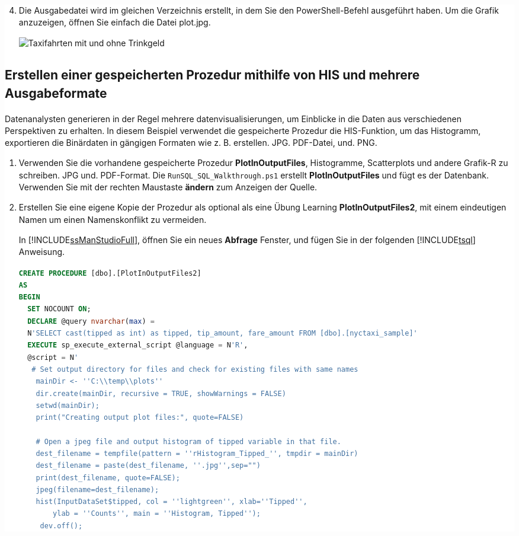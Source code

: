 4.  Die Ausgabedatei wird im gleichen Verzeichnis erstellt, in dem Sie den PowerShell-Befehl ausgeführt haben. Um die Grafik anzuzeigen, öffnen Sie einfach die Datei plot.jpg.
  
    ![Taxifahrten mit und ohne Trinkgeld](media/rsql-devtut-tippedornot.jpg "Taxifahrten mit und ohne Trinkgeld")  
  
## <a name="create-a-stored-procedure-using-hist-and-multiple-output-formats"></a>Erstellen einer gespeicherten Prozedur mithilfe von HIS und mehrere Ausgabeformate

Datenanalysten generieren in der Regel mehrere datenvisualisierungen, um Einblicke in die Daten aus verschiedenen Perspektiven zu erhalten. In diesem Beispiel verwendet die gespeicherte Prozedur die HIS-Funktion, um das Histogramm, exportieren die Binärdaten in gängigen Formaten wie z. B. erstellen. JPG. PDF-Datei, und. PNG. 

1. Verwenden Sie die vorhandene gespeicherte Prozedur **PlotInOutputFiles**, Histogramme, Scatterplots und andere Grafik-R zu schreiben. JPG und. PDF-Format. Die `RunSQL_SQL_Walkthrough.ps1` erstellt **PlotInOutputFiles** und fügt es der Datenbank. Verwenden Sie mit der rechten Maustaste **ändern** zum Anzeigen der Quelle.

2. Erstellen Sie eine eigene Kopie der Prozedur als optional als eine Übung Learning **PlotInOutputFiles2**, mit einem eindeutigen Namen um einen Namenskonflikt zu vermeiden.

    In [!INCLUDE[ssManStudioFull](../../includes/ssmanstudiofull-md.md)], öffnen Sie ein neues **Abfrage** Fenster, und fügen Sie in der folgenden [!INCLUDE[tsql](../../includes/tsql-md.md)] Anweisung.
  
    ```SQL
    CREATE PROCEDURE [dbo].[PlotInOutputFiles2]  
    AS  
    BEGIN  
      SET NOCOUNT ON;  
      DECLARE @query nvarchar(max) =  
      N'SELECT cast(tipped as int) as tipped, tip_amount, fare_amount FROM [dbo].[nyctaxi_sample]'  
      EXECUTE sp_execute_external_script @language = N'R',  
      @script = N'  
       # Set output directory for files and check for existing files with same names   
        mainDir <- ''C:\\temp\\plots''  
        dir.create(mainDir, recursive = TRUE, showWarnings = FALSE)  
        setwd(mainDir);  
        print("Creating output plot files:", quote=FALSE)
        
        # Open a jpeg file and output histogram of tipped variable in that file.  
        dest_filename = tempfile(pattern = ''rHistogram_Tipped_'', tmpdir = mainDir)  
        dest_filename = paste(dest_filename, ''.jpg'',sep="")  
        print(dest_filename, quote=FALSE);  
        jpeg(filename=dest_filename);  
        hist(InputDataSet$tipped, col = ''lightgreen'', xlab=''Tipped'',   
            ylab = ''Counts'', main = ''Histogram, Tipped'');  
         dev.off();  
